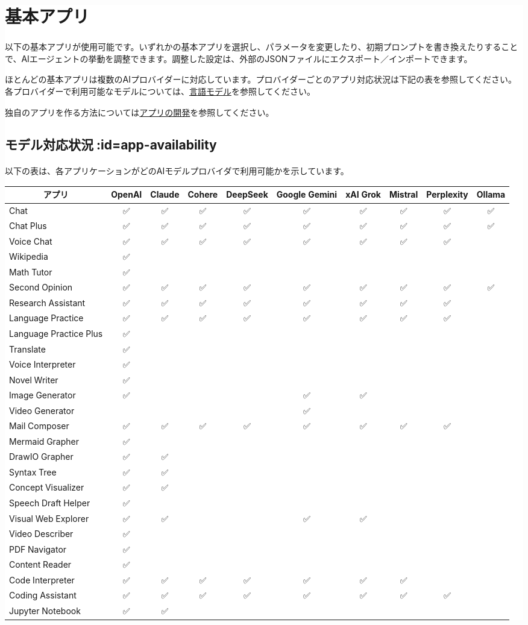 # 基本アプリ

以下の基本アプリが使用可能です。いずれかの基本アプリを選択し、パラメータを変更したり、初期プロンプトを書き換えたりすることで、AIエージェントの挙動を調整できます。調整した設定は、外部のJSONファイルにエクスポート／インポートできます。

ほとんどの基本アプリは複数のAIプロバイダーに対応しています。プロバイダーごとのアプリ対応状況は下記の表を参照してください。各プロバイダーで利用可能なモデルについては、[言語モデル](./language-models.md)を参照してください。

独自のアプリを作る方法については[アプリの開発](../advanced-topics/develop_apps.md)を参照してください。

## モデル対応状況 :id=app-availability

以下の表は、各アプリケーションがどのAIモデルプロバイダで利用可能かを示しています。


| アプリ | OpenAI | Claude | Cohere | DeepSeek | Google Gemini | xAI Grok | Mistral | Perplexity | Ollama |
|-------|:------:|:------:|:------:|:--------:|:------:|:----:|:-------:|:----------:|:------:|
| Chat | ✅ | ✅ | ✅ | ✅ | ✅ | ✅ | ✅ | ✅ | ✅ |
| Chat Plus | ✅ | ✅ | ✅ | ✅ | ✅ | ✅ | ✅ | ✅ | ✅ |
| Voice Chat | ✅ | ✅ | ✅ | ✅ | ✅ | ✅ | ✅ | ✅ | |
| Wikipedia | ✅ | | | | | | | | |
| Math Tutor | ✅ | | | | | | | | |
| Second Opinion | ✅ | ✅ | ✅ | ✅ | ✅ | ✅ | ✅ | ✅ | ✅ |
| Research Assistant | ✅ | ✅ | ✅ | ✅ | ✅ | ✅ | ✅ | ✅ | |
| Language Practice | ✅ | ✅ | ✅ | ✅ | ✅ | ✅ | ✅ | ✅ | |
| Language Practice Plus | ✅ | | | | | | | | |
| Translate | ✅ | | | | | | | | |
| Voice Interpreter | ✅ | | | | | | | | |
| Novel Writer | ✅ | | | | | | | | |
| Image Generator | ✅ | | | | ✅ | ✅ | | | |
| Video Generator | | | | | ✅ | | | | |
| Mail Composer | ✅ | ✅ | ✅ | ✅ | ✅ | ✅ | ✅ | ✅ | |
| Mermaid Grapher | ✅ | | | | | | | | |
| DrawIO Grapher | ✅ | ✅ | | | | | | | |
| Syntax Tree | ✅ | ✅ | | | | | | | |
| Concept Visualizer | ✅ | ✅ | | | | | | | |
| Speech Draft Helper | ✅ | | | | | | | | |
| Visual Web Explorer | ✅ | ✅ | | | ✅ | ✅ | | | |
| Video Describer | ✅ | | | | | | | | |
| PDF Navigator | ✅ | | | | | | | | |
| Content Reader | ✅ | | | | | | | | |
| Code Interpreter | ✅ | ✅ | ✅ | ✅ | ✅ | ✅ | ✅ | | |
| Coding Assistant | ✅ | ✅ | ✅ | ✅ | ✅ | ✅ | ✅ | ✅ | |
| Jupyter Notebook | ✅ | ✅ | | | | | | | |